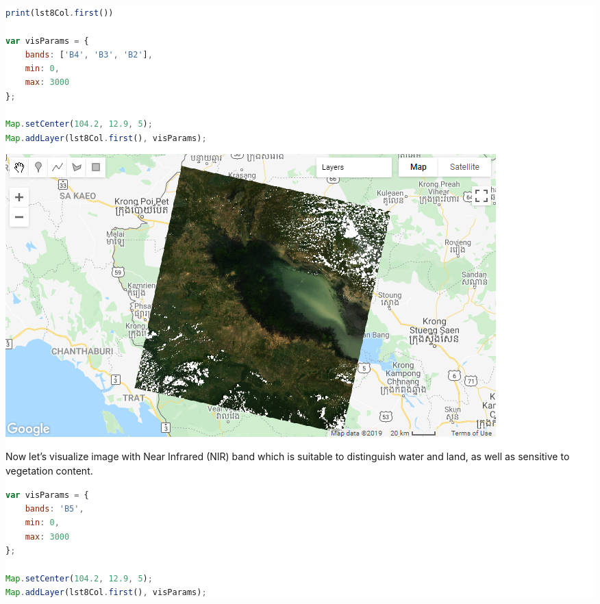 ```javascript
print(lst8Col.first())

var visParams = {
	bands: ['B4', 'B3', 'B2'],
	min: 0,
	max: 3000
}; 

Map.setCenter(104.2, 12.9, 5);
Map.addLayer(lst8Col.first(), visParams);
```

![Landsat RGB](./graphics/landsat_rgb.png)

Now let’s visualize image with Near Infrared (NIR) band which is suitable to distinguish water and land, as well as sensitive to vegetation content.

```javascript
var visParams = {
	bands: 'B5',
	min: 0,
	max: 3000
}; 

Map.setCenter(104.2, 12.9, 5);
Map.addLayer(lst8Col.first(), visParams);
```
